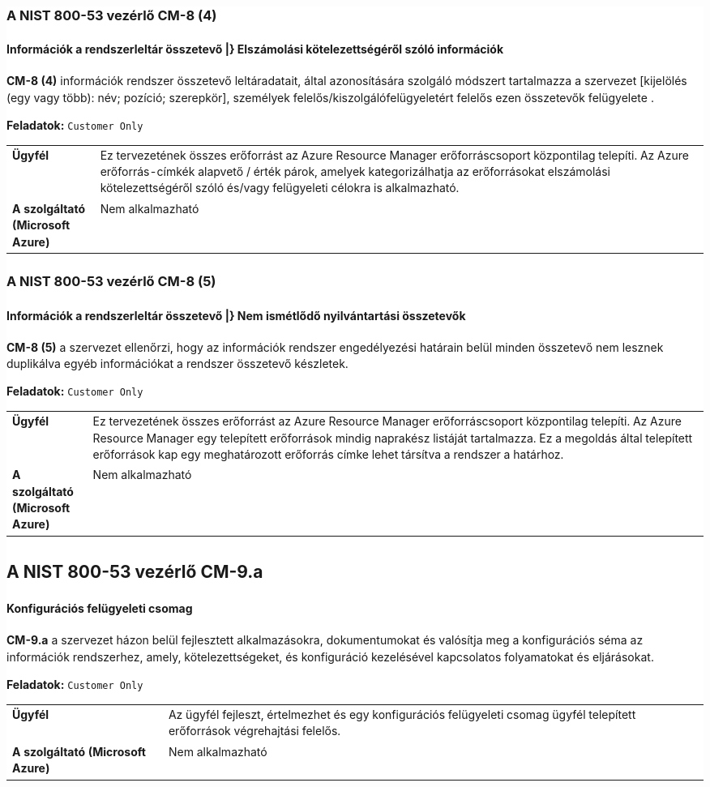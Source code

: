 
 ### <a name="nist-800-53-control-cm-8-4"></a>A NIST 800-53 vezérlő CM-8 (4)

#### <a name="information-system-component-inventory--accountability-information"></a>Információk a rendszerleltár összetevő |} Elszámolási kötelezettségéről szóló információk

**CM-8 (4)** információk rendszer összetevő leltáradatait, által azonosítására szolgáló módszert tartalmazza a szervezet [kijelölés (egy vagy több): név; pozíció; szerepkör], személyek felelős/kiszolgálófelügyeletért felelős ezen összetevők felügyelete .

**Feladatok:** `Customer Only`

|||
|---|---|
| **Ügyfél** | Ez tervezetének összes erőforrást az Azure Resource Manager erőforráscsoport központilag telepíti. Az Azure erőforrás-címkék alapvető / érték párok, amelyek kategorizálhatja az erőforrásokat elszámolási kötelezettségéről szóló és/vagy felügyeleti célokra is alkalmazható. |
| **A szolgáltató (Microsoft Azure)** | Nem alkalmazható |


 ### <a name="nist-800-53-control-cm-8-5"></a>A NIST 800-53 vezérlő CM-8 (5)

#### <a name="information-system-component-inventory--no-duplicate-accounting-of-components"></a>Információk a rendszerleltár összetevő |} Nem ismétlődő nyilvántartási összetevők

**CM-8 (5)** a szervezet ellenőrzi, hogy az információk rendszer engedélyezési határain belül minden összetevő nem lesznek duplikálva egyéb információkat a rendszer összetevő készletek.

**Feladatok:** `Customer Only`

|||
|---|---|
| **Ügyfél** | Ez tervezetének összes erőforrást az Azure Resource Manager erőforráscsoport központilag telepíti. Az Azure Resource Manager egy telepített erőforrások mindig naprakész listáját tartalmazza. Ez a megoldás által telepített erőforrások kap egy meghatározott erőforrás címke lehet társítva a rendszer a határhoz. |
| **A szolgáltató (Microsoft Azure)** | Nem alkalmazható |


 ## <a name="nist-800-53-control-cm-9a"></a>A NIST 800-53 vezérlő CM-9.a

#### <a name="configuration-management-plan"></a>Konfigurációs felügyeleti csomag

**CM-9.a** a szervezet házon belül fejlesztett alkalmazásokra, dokumentumokat és valósítja meg a konfigurációs séma az információk rendszerhez, amely, kötelezettségeket, és konfiguráció kezelésével kapcsolatos folyamatokat és eljárásokat.

**Feladatok:** `Customer Only`

|||
|---|---|
| **Ügyfél** | Az ügyfél fejleszt, értelmezhet és egy konfigurációs felügyeleti csomag ügyfél telepített erőforrások végrehajtási felelős. |
| **A szolgáltató (Microsoft Azure)** | Nem alkalmazható |
